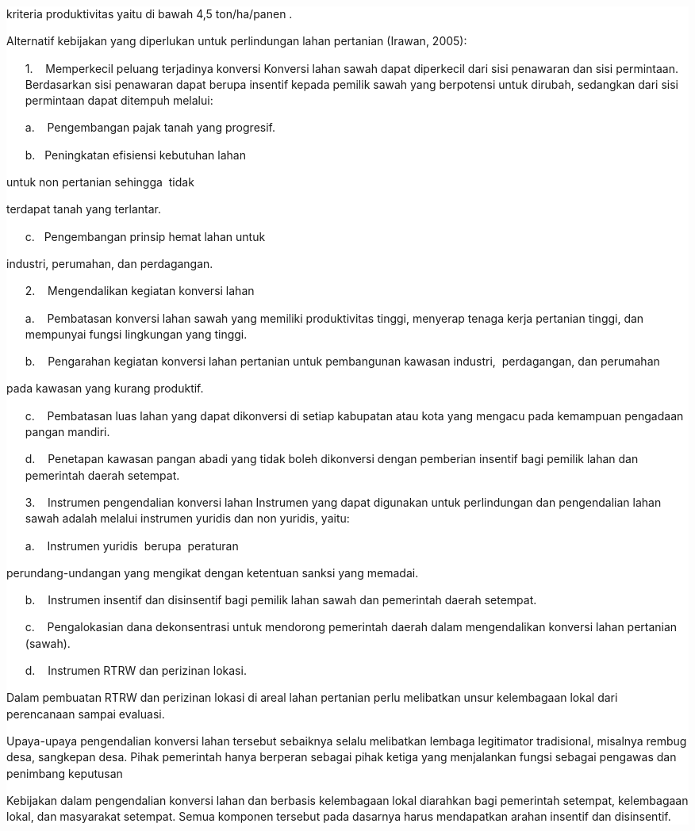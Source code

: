 <p><span class="font0">kriteria produktivitas yaitu di bawah 4,5 ton/ha/panen .</span></p>
<p><span class="font0">Alternatif kebijakan yang diperlukan untuk perlindungan lahan pertanian (Irawan, 2005):</span></p>
<ul style="list-style:none;"><li>
<p><span class="font0">1. &nbsp;&nbsp;&nbsp;Memperkecil peluang terjadinya konversi Konversi lahan sawah dapat diperkecil dari sisi penawaran dan sisi permintaan. Berdasarkan sisi penawaran dapat berupa insentif kepada pemilik sawah yang berpotensi untuk dirubah, sedangkan dari sisi permintaan dapat ditempuh melalui:</span></p></li></ul>
<ul style="list-style:none;"><li>
<p><span class="font0">a. &nbsp;&nbsp;&nbsp;Pengembangan pajak tanah yang progresif.</span></p></li>
<li>
<p><span class="font0">b. &nbsp;&nbsp;Peningkatan efisiensi kebutuhan lahan</span></p></li></ul>
<p><span class="font0">untuk non pertanian sehingga &nbsp;tidak</span></p>
<p><span class="font0">terdapat tanah yang terlantar.</span></p>
<ul style="list-style:none;"><li>
<p><span class="font0">c. &nbsp;&nbsp;Pengembangan prinsip hemat lahan untuk</span></p></li></ul>
<p><span class="font0">industri, perumahan, dan perdagangan.</span></p>
<ul style="list-style:none;"><li>
<p><span class="font0">2. &nbsp;&nbsp;&nbsp;Mengendalikan kegiatan konversi lahan</span></p></li></ul>
<ul style="list-style:none;"><li>
<p><span class="font0">a. &nbsp;&nbsp;&nbsp;Pembatasan konversi lahan sawah yang memiliki produktivitas tinggi, menyerap tenaga kerja pertanian tinggi, dan mempunyai fungsi lingkungan yang tinggi.</span></p></li>
<li>
<p><span class="font0">b. &nbsp;&nbsp;&nbsp;Pengarahan kegiatan konversi lahan pertanian untuk pembangunan kawasan industri, &nbsp;perdagangan, dan perumahan</span></p></li></ul>
<p><span class="font0">pada kawasan yang kurang produktif.</span></p>
<ul style="list-style:none;"><li>
<p><span class="font0">c. &nbsp;&nbsp;&nbsp;Pembatasan luas lahan yang dapat dikonversi di setiap kabupatan atau kota yang mengacu pada kemampuan pengadaan pangan mandiri.</span></p></li>
<li>
<p><span class="font0">d. &nbsp;&nbsp;&nbsp;Penetapan kawasan pangan abadi yang tidak boleh dikonversi dengan pemberian insentif bagi pemilik lahan dan pemerintah daerah setempat.</span></p></li></ul>
<ul style="list-style:none;"><li>
<p><span class="font0">3. &nbsp;&nbsp;&nbsp;Instrumen pengendalian konversi lahan Instrumen yang dapat digunakan untuk perlindungan dan pengendalian lahan sawah adalah melalui instrumen yuridis dan non yuridis, yaitu:</span></p></li></ul>
<ul style="list-style:none;"><li>
<p><span class="font0">a. &nbsp;&nbsp;&nbsp;Instrumen yuridis &nbsp;berupa &nbsp;peraturan</span></p></li></ul>
<p><span class="font0">perundang-undangan yang mengikat dengan ketentuan sanksi yang memadai.</span></p>
<ul style="list-style:none;"><li>
<p><span class="font0">b. &nbsp;&nbsp;&nbsp;Instrumen insentif dan disinsentif bagi pemilik lahan sawah dan pemerintah daerah setempat.</span></p></li>
<li>
<p><span class="font0">c. &nbsp;&nbsp;&nbsp;Pengalokasian dana dekonsentrasi untuk mendorong pemerintah daerah dalam mengendalikan konversi lahan pertanian (sawah).</span></p></li>
<li>
<p><span class="font0">d. &nbsp;&nbsp;&nbsp;Instrumen RTRW dan perizinan lokasi.</span></p></li></ul>
<p><span class="font0">Dalam pembuatan RTRW dan perizinan lokasi di areal lahan pertanian perlu melibatkan unsur kelembagaan lokal dari perencanaan sampai evaluasi.</span></p>
<p><span class="font0">Upaya-upaya pengendalian konversi lahan tersebut sebaiknya selalu melibatkan lembaga legitimator tradisional, misalnya rembug desa, sangkepan desa. Pihak pemerintah hanya berperan sebagai pihak ketiga yang menjalankan fungsi sebagai pengawas dan penimbang keputusan</span></p>
<p><span class="font0">Kebijakan dalam pengendalian konversi lahan dan berbasis kelembagaan lokal diarahkan bagi pemerintah setempat, kelembagaan lokal, dan masyarakat setempat. Semua komponen tersebut pada dasarnya harus mendapatkan arahan insentif dan disinsentif.</span></p>